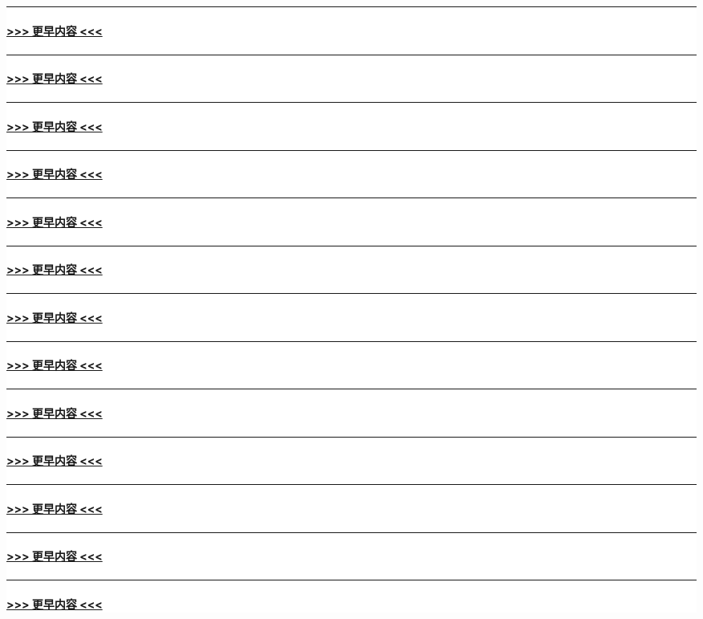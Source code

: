 ----
#### [ >>> 更早内容 <<< ](../indexes/sedKJ511b-earlier.md?t=11030451)

----
#### [ >>> 更早内容 <<< ](../indexes/sedKJ511b-earlier.md?t=11030501)

----
#### [ >>> 更早内容 <<< ](../indexes/sedKJ511b-earlier.md?t=11030551)

----
#### [ >>> 更早内容 <<< ](../indexes/sedKJ511b-earlier.md?t=11030601)

----
#### [ >>> 更早内容 <<< ](../indexes/sedKJ511b-earlier.md?t=11030651)

----
#### [ >>> 更早内容 <<< ](../indexes/sedKJ511b-earlier.md?t=11030702)

----
#### [ >>> 更早内容 <<< ](../indexes/sedKJ511b-earlier.md?t=11030751)

----
#### [ >>> 更早内容 <<< ](../indexes/sedKJ511b-earlier.md?t=11030802)

----
#### [ >>> 更早内容 <<< ](../indexes/sedKJ511b-earlier.md?t=11030851)

----
#### [ >>> 更早内容 <<< ](../indexes/sedKJ511b-earlier.md?t=11030901)

----
#### [ >>> 更早内容 <<< ](../indexes/sedKJ511b-earlier.md?t=11030951)

----
#### [ >>> 更早内容 <<< ](../indexes/sedKJ511b-earlier.md?t=11031001)

----
#### [ >>> 更早内容 <<< ](../indexes/sedKJ511b-earlier.md?t=11031051)
